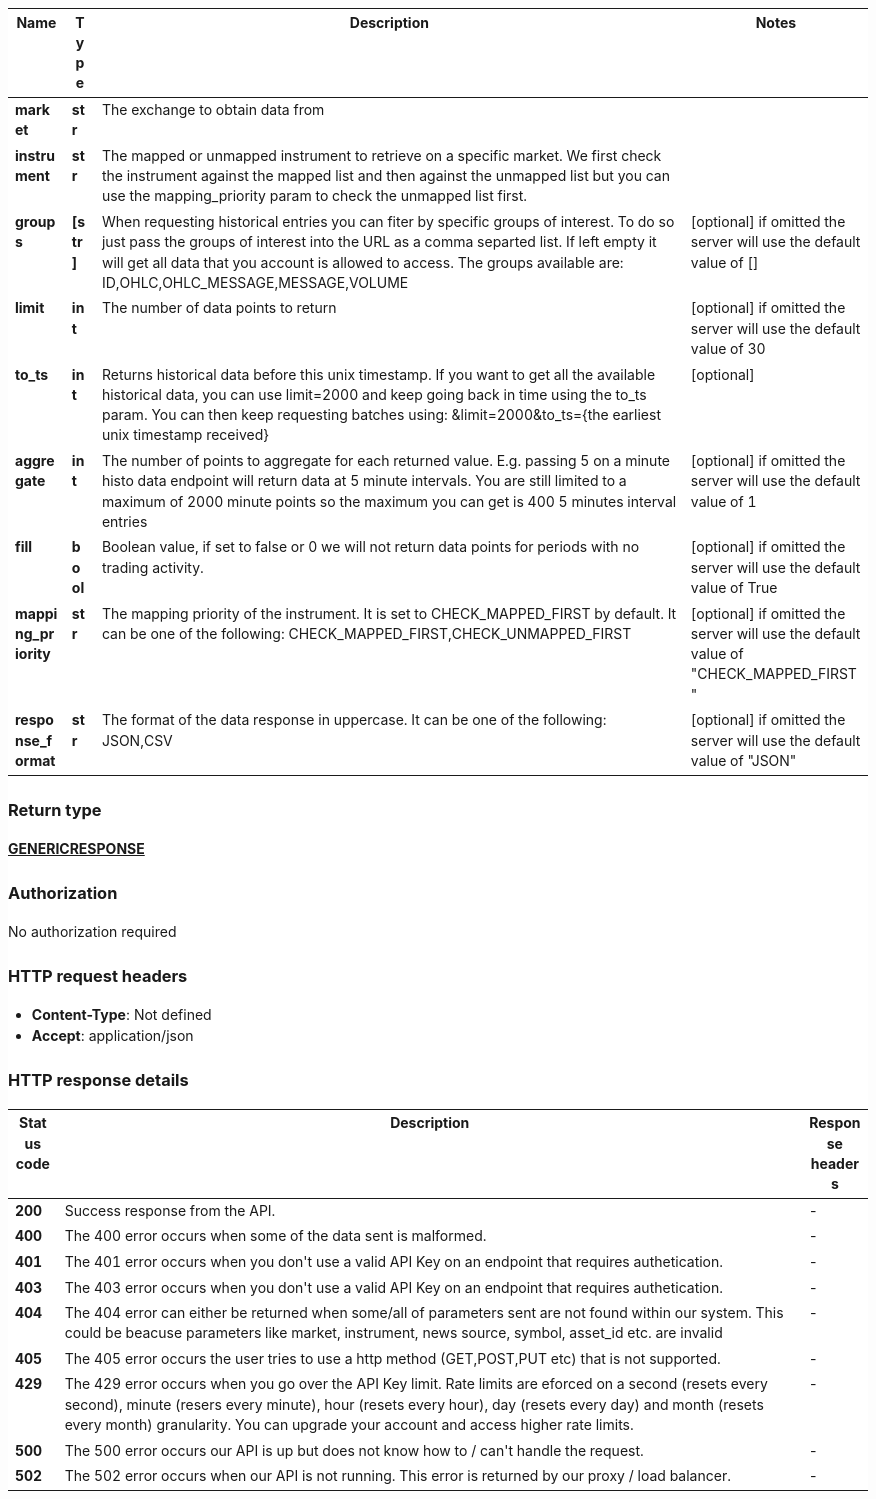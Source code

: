 Name | Type | Description  | Notes
------------- | ------------- | ------------- | -------------
 **market** | **str**| The exchange to obtain data from |
 **instrument** | **str**| The mapped or unmapped instrument to retrieve on a specific market. We first check the instrument against the mapped list and then against the unmapped list          but you can use the mapping_priority param to check the unmapped list first. |
 **groups** | **[str]**| When requesting historical entries you can fiter by specific groups of interest. To do so just pass the groups of interest into the URL as a comma separted list. If left empty it will get all data that you account is allowed to access. The groups available are: ID,OHLC,OHLC_MESSAGE,MESSAGE,VOLUME | [optional] if omitted the server will use the default value of []
 **limit** | **int**| The number of data points to return | [optional] if omitted the server will use the default value of 30
 **to_ts** | **int**| Returns historical data before this unix timestamp. If you want to get all the available historical data, you can use limit&#x3D;2000 and keep going back in time using the to_ts param. You can then keep requesting batches using: &amp;limit&#x3D;2000&amp;to_ts&#x3D;{the earliest unix timestamp received} | [optional]
 **aggregate** | **int**| The number of points to aggregate for each returned value. E.g. passing 5 on a minute histo data endpoint will return data at 5 minute intervals. You are still limited to a maximum of 2000 minute points so the maximum you can get is 400 5 minutes interval entries | [optional] if omitted the server will use the default value of 1
 **fill** | **bool**| Boolean value, if set to false or 0 we will not return data points for periods with no trading activity. | [optional] if omitted the server will use the default value of True
 **mapping_priority** | **str**| The mapping priority of the instrument. It is set to CHECK_MAPPED_FIRST by default. It can be one of the following: CHECK_MAPPED_FIRST,CHECK_UNMAPPED_FIRST | [optional] if omitted the server will use the default value of "CHECK_MAPPED_FIRST"
 **response_format** | **str**| The format of the data response in uppercase. It can be one of the following: JSON,CSV | [optional] if omitted the server will use the default value of "JSON"

### Return type

[**GENERICRESPONSE**](GENERICRESPONSE.md)

### Authorization

No authorization required

### HTTP request headers

 - **Content-Type**: Not defined
 - **Accept**: application/json


### HTTP response details

| Status code | Description | Response headers |
|-------------|-------------|------------------|
**200** | Success response from the API. |  -  |
**400** | The 400 error occurs when some of the data sent is malformed. |  -  |
**401** | The 401 error occurs when you don&#39;t use a valid API Key on an endpoint that requires authetication. |  -  |
**403** | The 403 error occurs when you don&#39;t use a valid API Key on an endpoint that requires authetication. |  -  |
**404** | The 404 error can either be returned when some/all of parameters sent are not found within our system. This could be beacuse parameters like market, instrument, news source, symbol, asset_id etc. are invalid |  -  |
**405** | The 405 error occurs the user tries to use a http method (GET,POST,PUT etc) that is not supported. |  -  |
**429** | The 429 error occurs when you go over the API Key limit. Rate limits are eforced on a second (resets every second), minute (resers every minute), hour (resets every hour), day (resets every day) and month (resets every month) granularity. You can upgrade your account and access higher rate limits. |  -  |
**500** | The 500 error occurs our API is up but does not know how to / can&#39;t handle the request. |  -  |
**502** | The 502 error occurs when our API is not running. This error is returned by our proxy / load balancer. |  -  |